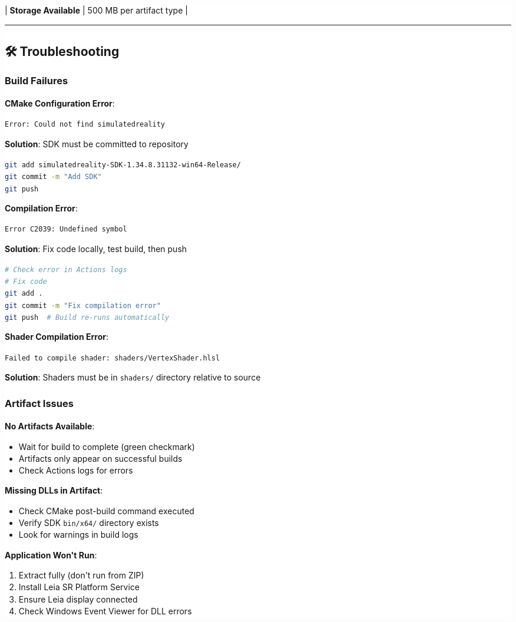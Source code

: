 | **Storage Available** | 500 MB per artifact type |

---

## 🛠️ Troubleshooting

### Build Failures

**CMake Configuration Error**:
```
Error: Could not find simulatedreality
```
**Solution**: SDK must be committed to repository
```bash
git add simulatedreality-SDK-1.34.8.31132-win64-Release/
git commit -m "Add SDK"
git push
```

**Compilation Error**:
```
Error C2039: Undefined symbol
```
**Solution**: Fix code locally, test build, then push
```bash
# Check error in Actions logs
# Fix code
git add .
git commit -m "Fix compilation error"
git push  # Build re-runs automatically
```

**Shader Compilation Error**:
```
Failed to compile shader: shaders/VertexShader.hlsl
```
**Solution**: Shaders must be in `shaders/` directory relative to source

### Artifact Issues

**No Artifacts Available**:
- Wait for build to complete (green checkmark)
- Artifacts only appear on successful builds
- Check Actions logs for errors

**Missing DLLs in Artifact**:
- Check CMake post-build command executed
- Verify SDK `bin/x64/` directory exists
- Look for warnings in build logs

**Application Won't Run**:
1. Extract fully (don't run from ZIP)
2. Install Leia SR Platform Service
3. Ensure Leia display connected
4. Check Windows Event Viewer for DLL errors
